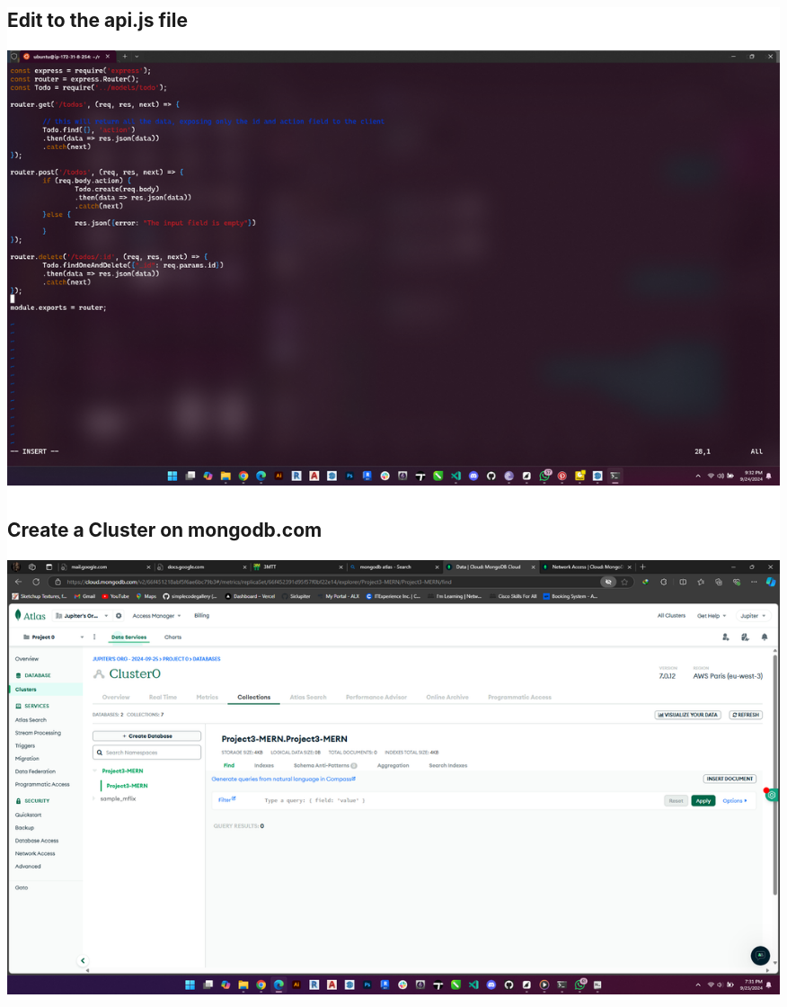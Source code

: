 ## Edit to the api.js file

![Screenshot 243](<img/Screenshot (243).png>)

## Create a Cluster on mongodb.com

![Screenshot 249](<img/Screenshot (249).png>)
